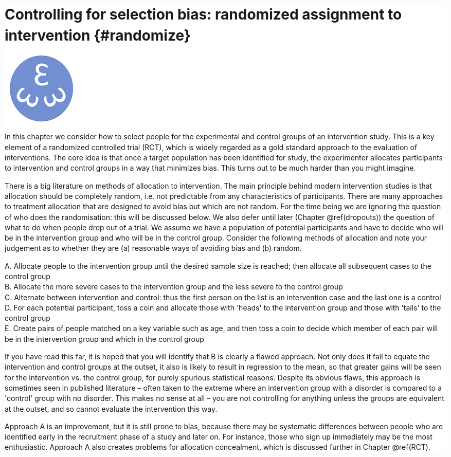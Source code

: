 # Controlling for selection bias: randomized assignment to intervention {#randomize}



<img src="images/logo_alone_new.png" width="143" />

In this chapter we consider how to select people for the experimental and control groups of an intervention study. This is a key element of a randomized controlled trial (RCT), which is widely regarded as a gold standard approach to the evaluation of interventions. The core idea is that once a target population has been identified for study, the experimenter allocates participants to intervention and control groups in a way that minimizes bias. This turns out to be much harder than you might imagine.

There is a big literature on methods of allocation to intervention. The main principle behind modern intervention studies is that allocation should be completely random, i.e. not predictable from any characteristics of participants. There are many approaches to treatment allocation that are designed to avoid bias but which are not random. For the time being we are ignoring the question of who does the randomisation: this will be discussed below. We also defer until later (Chapter \@ref(dropouts)) the question of what to do when people drop out of a trial. We assume we have a population of potential participants and have to decide who will be in the intervention group and who will be in the control group. Consider the following methods of allocation and note your judgement as to whether they are (a) reasonable ways of avoiding bias and (b) random.

A.	Allocate people to the intervention group until the desired sample size is reached; then allocate all subsequent cases to the control group  
B.	Allocate the more severe cases to the intervention group and the less severe to the control group  
C.	Alternate between intervention and control: thus the first person on the list is an intervention case and the last one is a control  
D.	For each potential participant, toss a coin and allocate those with 'heads' to the intervention group and those with 'tails' to the control group  
E.	Create pairs of people matched on a key variable such as age, and then toss a coin to decide which member of each pair will be in the intervention group and which in the control group  


If you have read this far, it is hoped that you will identify that B is clearly a flawed approach. Not only does it fail to equate the intervention and control groups at the outset, it also is likely to result in regression to the mean, so that greater gains will be seen for the intervention vs. the control group, for purely spurious statistical reasons. Despite its obvious flaws, this approach is sometimes seen in published literature – often taken to the extreme where an intervention group with a disorder is compared to a 'control' group with no disorder. This makes no sense at all – you are not controlling for anything unless the groups are equivalent at the outset, and so cannot evaluate the intervention this way.  

Approach A is an improvement, but it is still prone to bias, because there may be systematic differences between people who are identified early in the recruitment phase of a study and later on. For instance, those who sign up immediately may be the most enthusiastic. Approach A also creates problems for allocation concealment, which is discussed further in Chapter \@ref(RCT). 
